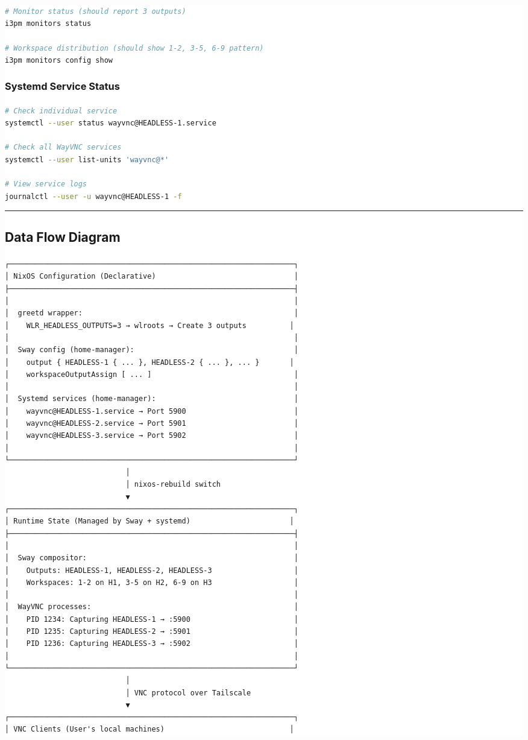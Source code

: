 ```bash
# Monitor status (should report 3 outputs)
i3pm monitors status

# Workspace distribution (should show 1-2, 3-5, 6-9 pattern)
i3pm monitors config show
```

### Systemd Service Status

```bash
# Check individual service
systemctl --user status wayvnc@HEADLESS-1.service

# Check all WayVNC services
systemctl --user list-units 'wayvnc@*'

# View service logs
journalctl --user -u wayvnc@HEADLESS-1 -f
```

---

## Data Flow Diagram

```
┌──────────────────────────────────────────────────────────────────┐
│ NixOS Configuration (Declarative)                                │
├──────────────────────────────────────────────────────────────────┤
│                                                                  │
│  greetd wrapper:                                                 │
│    WLR_HEADLESS_OUTPUTS=3 → wlroots → Create 3 outputs          │
│                                                                  │
│  Sway config (home-manager):                                     │
│    output { HEADLESS-1 { ... }, HEADLESS-2 { ... }, ... }       │
│    workspaceOutputAssign [ ... ]                                 │
│                                                                  │
│  Systemd services (home-manager):                                │
│    wayvnc@HEADLESS-1.service → Port 5900                         │
│    wayvnc@HEADLESS-2.service → Port 5901                         │
│    wayvnc@HEADLESS-3.service → Port 5902                         │
│                                                                  │
└──────────────────────────────────────────────────────────────────┘
                            │
                            │ nixos-rebuild switch
                            ▼
┌──────────────────────────────────────────────────────────────────┐
│ Runtime State (Managed by Sway + systemd)                       │
├──────────────────────────────────────────────────────────────────┤
│                                                                  │
│  Sway compositor:                                                │
│    Outputs: HEADLESS-1, HEADLESS-2, HEADLESS-3                   │
│    Workspaces: 1-2 on H1, 3-5 on H2, 6-9 on H3                   │
│                                                                  │
│  WayVNC processes:                                               │
│    PID 1234: Capturing HEADLESS-1 → :5900                        │
│    PID 1235: Capturing HEADLESS-2 → :5901                        │
│    PID 1236: Capturing HEADLESS-3 → :5902                        │
│                                                                  │
└──────────────────────────────────────────────────────────────────┘
                            │
                            │ VNC protocol over Tailscale
                            ▼
┌──────────────────────────────────────────────────────────────────┐
│ VNC Clients (User's local machines)                             │
```